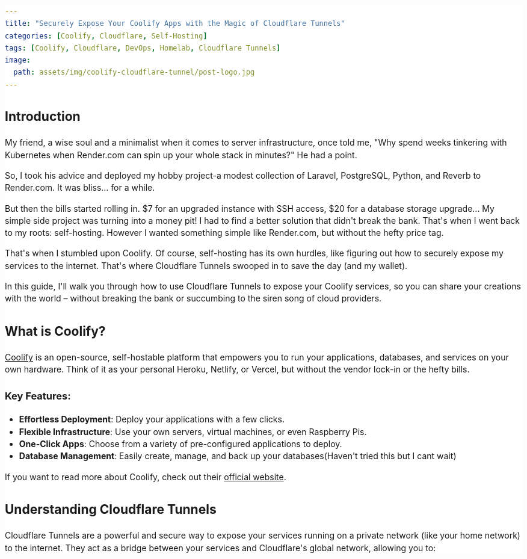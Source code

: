 ```yaml
---
title: "Securely Expose Your Coolify Apps with the Magic of Cloudflare Tunnels"
categories: [Coolify, Cloudflare, Self-Hosting]
tags: [Coolify, Cloudflare, DevOps, Homelab, Cloudflare Tunnels]
image:
  path: assets/img/coolify-cloudflare-tunnel/post-logo.jpg
---
```


## Introduction

My friend, a wise soul and a minimalist when it comes to server infrastructure, once told me, "Why spend weeks tinkering with Kubernetes when Render.com can spin up your whole stack in minutes?" He had a point.

So, I took his advice and deployed my hobby project-a modest collection of Laravel, PostgreSQL, Python, and Reverb to Render.com. It was bliss... for a while.

But then the bills started rolling in. $7 for an upgraded instance with SSH access, $20 for a database storage upgrade... My simple side project was turning into a money pit! I had to find a better solution that didn't break the bank. That's when I went back to my roots: self-hosting. However I wanted something simple like Render.com, but without the hefty price tag.

That's when I stumbled upon Coolify. Of course, self-hosting has its own hurdles, like figuring out how to securely expose my services to the internet. That's where Cloudflare Tunnels swooped in to save the day (and my wallet).

In this guide, I'll walk you through how to use Cloudflare Tunnels to expose your Coolify services, so you can share your creations with the world – without breaking the bank or succumbing to the siren song of cloud providers.

## What is Coolify?

[Coolify](https://coolify.io/) is an open-source, self-hostable platform that empowers you to run your applications, databases, and services on your own hardware. Think of it as your personal Heroku, Netlify, or Vercel, but without the vendor lock-in or the hefty bills.

### Key Features:
- **Effortless Deployment**: Deploy your applications with a few clicks.
- **Flexible Infrastructure**: Use your own servers, virtual machines, or even Raspberry Pis.
- **One-Click Apps**: Choose from a variety of pre-configured applications to deploy.
- **Database Management**: Easily create, manage, and back up your databases(Haven't tried this but I cant wait)

If you want to read more about Coolify, check out their [official website](https://coolify.io/).

## Understanding Cloudflare Tunnels

Cloudflare Tunnels are a powerful and secure way to expose your services running on a private network (like your home network) to the internet. They act as a bridge between your services and Cloudflare's global network, allowing you to:
